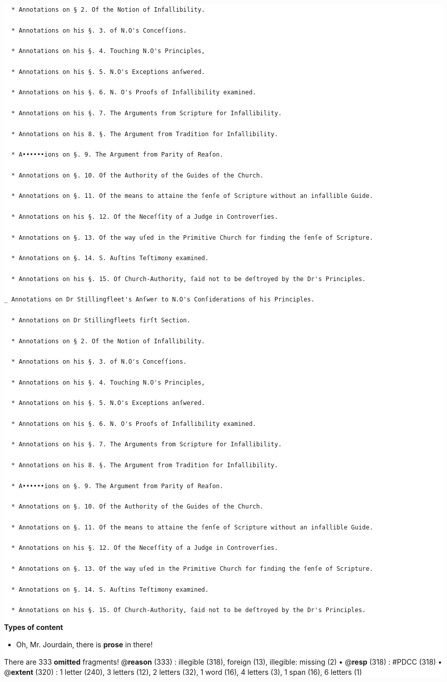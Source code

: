       * Annotations on § 2. Of the Notion of Infallibility.

      * Annotations on his §. 3. of N.O's Conceſſions.

      * Annotations on his §. 4. Touching N.O's Principles,

      * Annotations on his §. 5. N.O's Exceptions anſwered.

      * Annotations on his §. 6. N. O's Proofs of Infallibility examined.

      * Annotations on his §. 7. The Arguments from Scripture for Infallibility.

      * Annotations on his 8. §. The Argument from Tradition for Infallibility.

      * A••••••ions on §. 9. The Argument from Parity of Reaſon.

      * Annotations on §. 10. Of the Authority of the Guides of the Church.

      * Annotations on §. 11. Of the means to attaine the ſenſe of Scripture without an infallible Guide.

      * Annotations on his §. 12. Of the Neceſſity of a Judge in Controverſies.

      * Annotations on §. 13. Of the way uſed in the Primitive Church for finding the ſenſe of Scripture.

      * Annotations on §. 14. S. Auſtins Teſtimony examined.

      * Annotations on his §. 15. Of Church-Authority, ſaid not to be deſtroyed by the Dr's Principles.

    _ Annotations on Dr Stillingfleet's Anſwer to N.O's Conſiderations of his Principles.

      * Annotations on Dr Stillingfleets firſt Section.

      * Annotations on § 2. Of the Notion of Infallibility.

      * Annotations on his §. 3. of N.O's Conceſſions.

      * Annotations on his §. 4. Touching N.O's Principles,

      * Annotations on his §. 5. N.O's Exceptions anſwered.

      * Annotations on his §. 6. N. O's Proofs of Infallibility examined.

      * Annotations on his §. 7. The Arguments from Scripture for Infallibility.

      * Annotations on his 8. §. The Argument from Tradition for Infallibility.

      * A••••••ions on §. 9. The Argument from Parity of Reaſon.

      * Annotations on §. 10. Of the Authority of the Guides of the Church.

      * Annotations on §. 11. Of the means to attaine the ſenſe of Scripture without an infallible Guide.

      * Annotations on his §. 12. Of the Neceſſity of a Judge in Controverſies.

      * Annotations on §. 13. Of the way uſed in the Primitive Church for finding the ſenſe of Scripture.

      * Annotations on §. 14. S. Auſtins Teſtimony examined.

      * Annotations on his §. 15. Of Church-Authority, ſaid not to be deſtroyed by the Dr's Principles.

**Types of content**

  * Oh, Mr. Jourdain, there is **prose** in there!

There are 333 **omitted** fragments! 
 @__reason__ (333) : illegible (318), foreign (13), illegible: missing (2)  •  @__resp__ (318) : #PDCC (318)  •  @__extent__ (320) : 1 letter (240), 3 letters (12), 2 letters (32), 1 word (16), 4 letters (3), 1 span (16), 6 letters (1)
